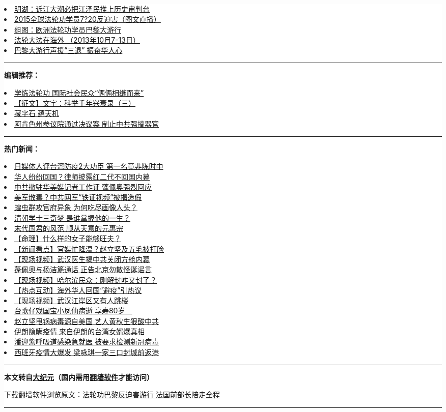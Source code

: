 <li><a href="/gb/15/7/24/n4488007.md#1">明湖：诉江大潮必把江泽民推上历史审判台</a></li>
<li><a href="/gb/15/7/17/n4482294.md#1">2015全球法轮功学员7?20反迫害（图文直播）</a></li>
<li><a href="/gb/15/7/19/n4483808.md#1">组图：欧洲法轮功学员巴黎大游行</a></li>
<li><a href="/gb/13/10/15/n3986553.md#1">法轮大法在海外 （2013年10月7-13日）</a></li>
<li><a href="/gb/13/10/7/n3980704.md#1">巴黎大游行声援“三退”  振奋华人心</a></li>
<hr>


<strong>编辑推荐：</strong>
<li><a href="/gb/17/12/4/n9924628.md#1">学炼法轮功 国际社会民众“俩俩相继而来”</a></li>
<li><a href="/gb/19/5/4/n11234388.md#1" target="_blank">【征文】文宇：科举千年兴衰录（三）</a></li><li><a href="/gb/14/6/9/n4173977.md?dfh#1" target="_blank">藏字石 蕴天机</a></li><li><a href="/gb/19/3/16/n11118029.md#1" target="_blank">阿肯色州参议院通过决议案 制止中共强摘器官</a></li>
<hr>

<strong>热门新闻：</strong>
<li><a href="/gb/20/3/16/n11943195.md#1">日媒体人评台湾防疫2大功臣 第一名竟非陈时中</a></li>
<li><a href="/gb/20/3/17/n11947698.md#1">华人纷纷回国？律师披露红二代不回国内幕</a></li>
<li><a href="/gb/20/3/17/n11948259.md#1">中共撤驻华美媒记者工作证 蓬佩奥强烈回应</a></li>
<li><a href="/gb/20/3/17/n11948137.md#1">美军散毒？中共网军“铁证视频”被揭造假</a></li>
<li><a href="/gb/20/2/29/n11905232.md#1">蝗虫群攻官府异象 为何吃尽画像人头？</a></li>
<li><a href="/gb/20/3/11/n11933369.md#1">清朝学士三奇梦 是谁掌握他的一生？</a></li>
<li><a href="/gb/20/2/28/n11903572.md#1">末代国君的风范 顺从天意的元惠宗</a></li>
<li><a href="/gb/20/3/2/n11909596.md#1">【命理】什么样的女子能够旺夫？</a></li>
<li><a href="/gb/20/3/16/n11945071.md#1">【新闻看点】官媒忙降温？赵立坚及五毛被打脸</a></li>
<li><a href="/gb/20/3/16/n11943071.md#1">【现场视频】武汉医生揭中共关闭方舱内幕</a></li>
<li><a href="/gb/20/3/16/n11945291.md#1">蓬佩奥与杨洁篪通话 正告北京勿散怪诞谣言</a></li>
<li><a href="/gb/20/3/17/n11948127.md#1">【现场视频】哈尔滨民众：刚解封咋又封了？</a></li>
<li><a href="/gb/20/3/17/n11947713.md#1">【热点互动】海外华人回国“避疫”引热议</a></li>
<li><a href="/gb/20/3/17/n11947678.md#1">【现场视频】武汉江岸区又有人跳楼</a></li>
<li><a href="/gb/20/3/17/n11946544.md#1">台歌仔戏国宝小凤仙病逝 享寿80岁　</a></li>
<li><a href="/gb/20/3/15/n11942589.md#1">赵立坚甩锅病毒源自美国 艺人黄秋生狠酸中共</a></li>
<li><a href="/gb/20/3/17/n11947993.md#1">伊朗隐瞒疫情 来自伊朗的台湾女婿爆真相</a></li>
<li><a href="/gb/20/3/15/n11942781.md#1">潘迎紫呼吸道感染急就医 被要求检测新冠病毒</a></li>
<li><a href="/gb/20/3/15/n11942415.md#1">西班牙疫情大爆发 梁咏琪一家三口封城前返港</a></li>
<hr>

<strong>本文转自<a href="https://www.epochtimes.com">大纪元</a>（国内需用<a href="https://github.com/bannedbook/fanqiang/wiki">翻墙软件</a>才能访问）</strong><p>下载<a href="https://github.com/bannedbook/fanqiang/wiki">翻墙软件</a>浏览原文：<a href="https://www.epochtimes.com/gb/17/10/1/n9687885.htm">法轮功巴黎反迫害游行 法国前部长陪走全程</a></p><hr>
